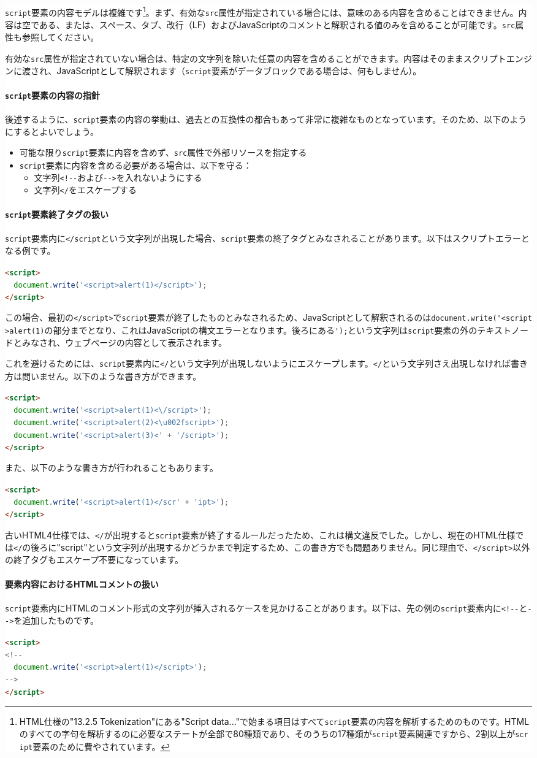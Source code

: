 `script`要素の内容モデルは複雑です[^16]。まず、有効な`src`属性が指定されている場合には、意味のある内容を含めることはできません。内容は空である、または、スペース、タブ、改行（LF）およびJavaScriptのコメントと解釈される値のみを含めることが可能です。`src`属性も参照してください。

[^16]: HTML仕様の"13.2.5 Tokenization"にある"Script data..."で始まる項目はすべて`script`要素の内容を解析するためのものです。HTMLのすべての字句を解析するのに必要なステートが全部で80種類であり、そのうちの17種類が`script`要素関連ですから、2割以上が`script`要素のために費やされています。

有効な`src`属性が指定されていない場合は、特定の文字列を除いた任意の内容を含めることができます。内容はそのままスクリプトエンジンに渡され、JavaScriptとして解釈されます（`script`要素がデータブロックである場合は、何もしません）。

#### `script`要素の内容の指針

後述するように、`script`要素の内容の挙動は、過去との互換性の都合もあって非常に複雑なものとなっています。そのため、以下のようにするとよいでしょう。

- 可能な限り`script`要素に内容を含めず、`src`属性で外部リソースを指定する
- `script`要素に内容を含める必要がある場合は、以下を守る：
  - 文字列`<!--`および`-->`を入れないようにする
  - 文字列`</`をエスケープする

#### `script`要素終了タグの扱い

`script`要素内に`</script`という文字列が出現した場合、`script`要素の終了タグとみなされることがあります。以下はスクリプトエラーとなる例です。


```html
<script>
  document.write('<script>alert(1)</script>');
</script>
```

この場合、最初の`</script>`で`script`要素が終了したものとみなされるため、JavaScriptとして解釈されるのは`document.write('<script>alert(1)`の部分までとなり、これはJavaScriptの構文エラーとなります。後ろにある`');`という文字列は`script`要素の外のテキストノードとみなされ、ウェブページの内容として表示されます。

これを避けるためには、`script`要素内に`</`という文字列が出現しないようにエスケープします。`</`という文字列さえ出現しなければ書き方は問いません。以下のような書き方ができます。


```html
<script>
  document.write('<script>alert(1)<\/script>');
  document.write('<script>alert(2)<\u002fscript>');
  document.write('<script>alert(3)<' + '/script>');
</script>
```

また、以下のような書き方が行われることもあります。


```html
<script>
  document.write('<script>alert(1)</scr' + 'ipt>');
</script>
```

古いHTML4仕様では、`</`が出現すると`script`要素が終了するルールだったため、これは構文違反でした。しかし、現在のHTML仕様では`</`の後ろに"script"という文字列が出現するかどうかまで判定するため、この書き方でも問題ありません。同じ理由で、`</script>`以外の終了タグもエスケープ不要になっています。

#### 要素内容におけるHTMLコメントの扱い

`script`要素内にHTMLのコメント形式の文字列が挿入されるケースを見かけることがあります。以下は、先の例の`script`要素内に`<!--`と`-->`を追加したものです。

```html
<script>
<!--
  document.write('<script>alert(1)</script>');
-->
</script>
```


[^3]: <https://www.ecma-international.org/publications-and-standards/standards/ecma-262/>
[^docment-write]: <https://html.spec.whatwg.org/multipage/dynamic-markup-insertion.html#document.write()>
[^1]: 現在のIEでは、VBScriptは既定で無効になっています。An update on disabling VBScript in Internet Explorer 11 <https://blogs.windows.com/msedgedev/2019/08/02/update-disabling-vbscript-internet-explorer-windows-7-8/>
[^2]: モダンブラウザーではWebAssembly（wasmとも呼ばれる）も動作しますが、このコンパイル前の言語には特に制限がありませんので、C++、C#、Rustなどで書いたコードを動作させることも可能になります。WebAssemblyの詳細はMDNを参照してください。<https://developer.mozilla.org/ja/docs/WebAssembly>
[^17]: XML構文の場合にはXMLのコメントとみなされ、内容がスクリプトエンジンに渡りません。
[^18]: ECMAScript 2015では、互換性のためのHTML-likeコメントが正式に仕様に追加され、HTMLのコメント区切り子（`<!--`および`-->`）をECMAScriptの1行コメントして解釈するよう定めています。つまり、これらは`//`と同じ効力を持つことになります。<https://262.ecma-international.org/6.0/#sec-html-like-comments>
[^19]: HTMLパーサーの字句解析器の挙動としては、`<!--`が出現すると"Script data escaped state"という状態に遷移し、そこで`<script`が出現すると"Script data double escaped state"に遷移します。このときに`</script`が出現しても終了タグとみなさず、単に"Script data escaped state"に戻ります。
[^4]: RFC 4329で登録されたMIMEタイプですが、ECMAScript Media Types UpdatesというI-Dで廃止扱いとすることが提案されています。<https://datatracker.ietf.org/doc/html/draft-ietf-dispatch-javascript-mjs>
[^5]: クラシックスクリプトとみなされる値の正確な一覧は、MIME Sniffing Living Standardで定義されています。<https://mimesniff.spec.whatwg.org/#javascript-mime-type>
[^6]: MDN <https://developer.mozilla.org/ja/docs/Web/JavaScript/Guide/Modules>やJavaScript Primer  <https://jsprimer.net/basic/module/>が参考になるでしょう。
[^7]: 正確には、クラシックスクリプトにもモジュールスクリプトにも当てはまらない値はすべてデータブロックとみなされます。しかし仕様では、`type`属性はMIMEタイプでなければならないとされています。これは、将来の仕様で`type`属性に"`module`"以外のキーワードが使えるようになったときに、誤動作しないようにするためです。
[^8]: データブロックに指定できない属性は次の7つです：`src`、`async`、`nomodule`、`defer`、`crossorigin`、`integrity`、`referrerpolicy`。
[^9]: ジェイソンと発音。RFC 8259/ECMA-404 2nd editionで定義される、JavaScript構造データオブジェクトの表記法をベースにしたフォーマットです。<https://datatracker.ietf.org/doc/html/rfc8259> <https://www.ecma-international.org/publications-and-standards/standards/ecma-404/>
[^10]: JSON-LD 1.1としてW3Cから勧告されています。<https://www.w3.org/TR/json-ld11/>
[^11]: RDFaやMicrodataが類似のメタデータ表現として知られています。総称して構造化データとも呼ばれることがあります。
[^13]: JavaScriptのコメントと改行、空白類文字のみが許されます。詳細は仕様を参照ください。<https://html.spec.whatwg.org/multipage/scripting.html#inline-documentation-for-external-scripts>
[^99]: <https://html.spec.whatwg.org/multipage/scripting.html#script-processing-model>
[^14]: <https://w3c.github.io/webappsec-subresource-integrity/>
[^15]: <https://w3c.github.io/webappsec-referrer-policy/>
[^12]: RFC 4329 Scripting Media Types <https://www.rfc-editor.org/rfc/rfc4329.html#section-4.2>
[^canvas-tutorial]: <https://developer.mozilla.org/ja/docs/Web/API/Canvas_API/Tutorial>
[^20]: たとえばMDNのWeb Componentsにまとまった情報が記載されています。<https://developer.mozilla.org/docs/Web/Web_Components>
[^21]: Using custom elements - Web Components | MDN <https://developer.mozilla.org/ja/docs/Web/Web_Components/Using_custom_elements>
[^22]: Custom Elements v1: Reusable Web Components  |  Web Fundamentals  |  Google Developers <https://developers.google.com/web/fundamentals/web-components/customelements>